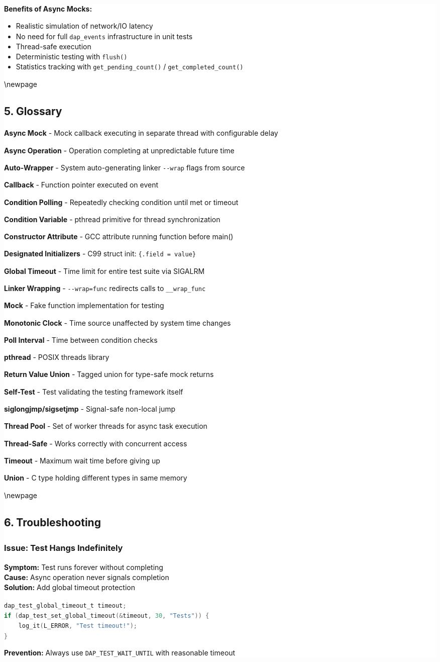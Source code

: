 **Benefits of Async Mocks:**
- Realistic simulation of network/IO latency
- No need for full `dap_events` infrastructure in unit tests
- Thread-safe execution
- Deterministic testing with `flush()`
- Statistics tracking with `get_pending_count()` / `get_completed_count()`

\newpage


## 5. Glossary

**Async Mock** - Mock callback executing in separate thread with configurable delay

**Async Operation** - Operation completing at unpredictable future time

**Auto-Wrapper** - System auto-generating linker `--wrap` flags from source

**Callback** - Function pointer executed on event

**Condition Polling** - Repeatedly checking condition until met or timeout

**Condition Variable** - pthread primitive for thread synchronization

**Constructor Attribute** - GCC attribute running function before main()

**Designated Initializers** - C99 struct init: `{.field = value}`

**Global Timeout** - Time limit for entire test suite via SIGALRM

**Linker Wrapping** - `--wrap=func` redirects calls to `__wrap_func`

**Mock** - Fake function implementation for testing

**Monotonic Clock** - Time source unaffected by system time changes

**Poll Interval** - Time between condition checks

**pthread** - POSIX threads library

**Return Value Union** - Tagged union for type-safe mock returns

**Self-Test** - Test validating the testing framework itself

**siglongjmp/sigsetjmp** - Signal-safe non-local jump

**Thread Pool** - Set of worker threads for async task execution

**Thread-Safe** - Works correctly with concurrent access

**Timeout** - Maximum wait time before giving up

**Union** - C type holding different types in same memory

\newpage


## 6. Troubleshooting

### Issue: Test Hangs Indefinitely
**Symptom:** Test runs forever without completing  
**Cause:** Async operation never signals completion  
**Solution:** Add global timeout protection
```c
dap_test_global_timeout_t timeout;
if (dap_test_set_global_timeout(&timeout, 30, "Tests")) {
    log_it(L_ERROR, "Test timeout!");
}
```
**Prevention:** Always use `DAP_TEST_WAIT_UNTIL` with reasonable timeout
